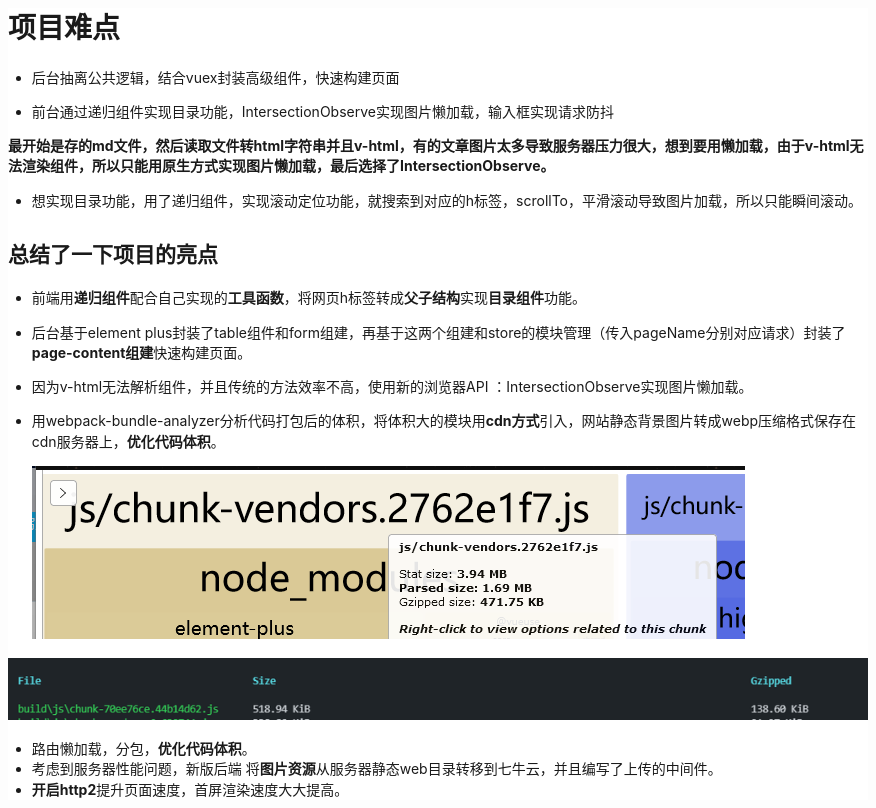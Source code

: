 

# 项目难点

- 后台抽离公共逻辑，结合vuex封装高级组件，快速构建页面

- 前台通过递归组件实现目录功能，IntersectionObserve实现图片懒加载，输入框实现请求防抖

**最开始是存的md文件，然后读取文件转html字符串并且v-html，有的文章图片太多导致服务器压力很大，想到要用懒加载，由于v-html无法渲染组件，所以只能用原生方式实现图片懒加载，最后选择了IntersectionObserve。**

- 想实现目录功能，用了递归组件，实现滚动定位功能，就搜索到对应的h标签，scrollTo，平滑滚动导致图片加载，所以只能瞬间滚动。


## 总结了一下项目的亮点

- 前端用**递归组件**配合自己实现的**工具函数**，将网页h标签转成**父子结构**实现**目录组件**功能。

- 后台基于element plus封装了table组件和form组建，再基于这两个组建和store的模块管理（传入pageName分别对应请求）封装了**page-content组建**快速构建页面。

- 因为v-html无法解析组件，并且传统的方法效率不高，使用新的浏览器API ：IntersectionObserve实现图片懒加载。

- 用webpack-bundle-analyzer分析代码打包后的体积，将体积大的模块用**cdn方式**引入，网站静态背景图片转成webp压缩格式保存在cdn服务器上，**优化代码体积**。

  ![image-20220403161505969](myblog.assets/image-20220403161505969.png)

![image-20220403125915915](myblog.assets/image-20220403125915915.png)

- 路由懒加载，分包，**优化代码体积**。
- 考虑到服务器性能问题，新版后端 将**图片资源**从服务器静态web目录转移到七牛云，并且编写了上传的中间件。
- **开启http2**提升页面速度，首屏渲染速度大大提高。
